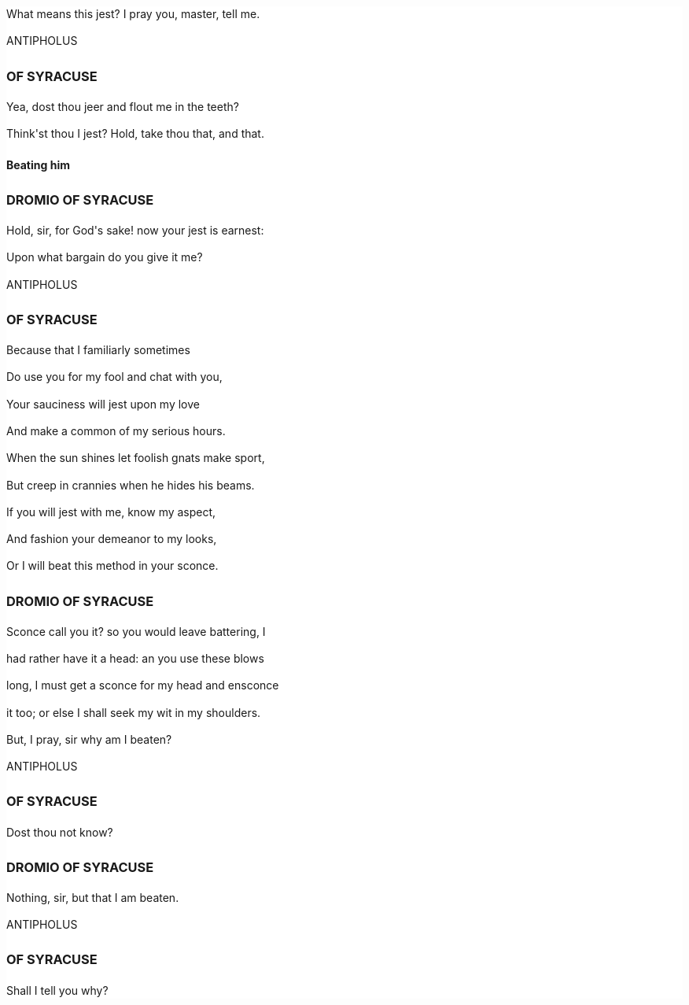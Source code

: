 What means this jest? I pray you, master, tell me.

ANTIPHOLUS

### OF SYRACUSE
Yea, dost thou jeer and flout me in the teeth?

Think'st thou I jest? Hold, take thou that, and that.

#### Beating him
### DROMIO OF SYRACUSE
Hold, sir, for God's sake! now your jest is earnest:

Upon what bargain do you give it me?

ANTIPHOLUS

### OF SYRACUSE
Because that I familiarly sometimes

Do use you for my fool and chat with you,

Your sauciness will jest upon my love

And make a common of my serious hours.

When the sun shines let foolish gnats make sport,

But creep in crannies when he hides his beams.

If you will jest with me, know my aspect,

And fashion your demeanor to my looks,

Or I will beat this method in your sconce.

### DROMIO OF SYRACUSE
Sconce call you it? so you would leave battering, I

had rather have it a head: an you use these blows

long, I must get a sconce for my head and ensconce

it too; or else I shall seek my wit in my shoulders.

But, I pray, sir why am I beaten?

ANTIPHOLUS

### OF SYRACUSE
Dost thou not know?

### DROMIO OF SYRACUSE
Nothing, sir, but that I am beaten.

ANTIPHOLUS

### OF SYRACUSE
Shall I tell you why?
